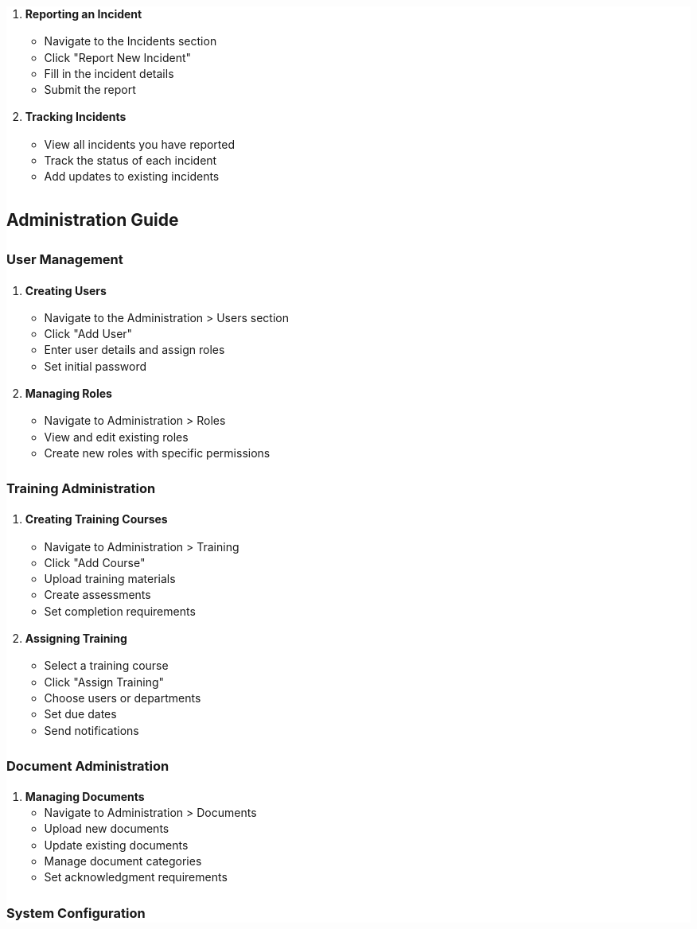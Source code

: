 1. **Reporting an Incident**
   - Navigate to the Incidents section
   - Click "Report New Incident"
   - Fill in the incident details
   - Submit the report

2. **Tracking Incidents**
   - View all incidents you have reported
   - Track the status of each incident
   - Add updates to existing incidents

## Administration Guide

### User Management

1. **Creating Users**
   - Navigate to the Administration > Users section
   - Click "Add User"
   - Enter user details and assign roles
   - Set initial password

2. **Managing Roles**
   - Navigate to Administration > Roles
   - View and edit existing roles
   - Create new roles with specific permissions

### Training Administration

1. **Creating Training Courses**
   - Navigate to Administration > Training
   - Click "Add Course"
   - Upload training materials
   - Create assessments
   - Set completion requirements

2. **Assigning Training**
   - Select a training course
   - Click "Assign Training"
   - Choose users or departments
   - Set due dates
   - Send notifications

### Document Administration

1. **Managing Documents**
   - Navigate to Administration > Documents
   - Upload new documents
   - Update existing documents
   - Manage document categories
   - Set acknowledgment requirements

### System Configuration
